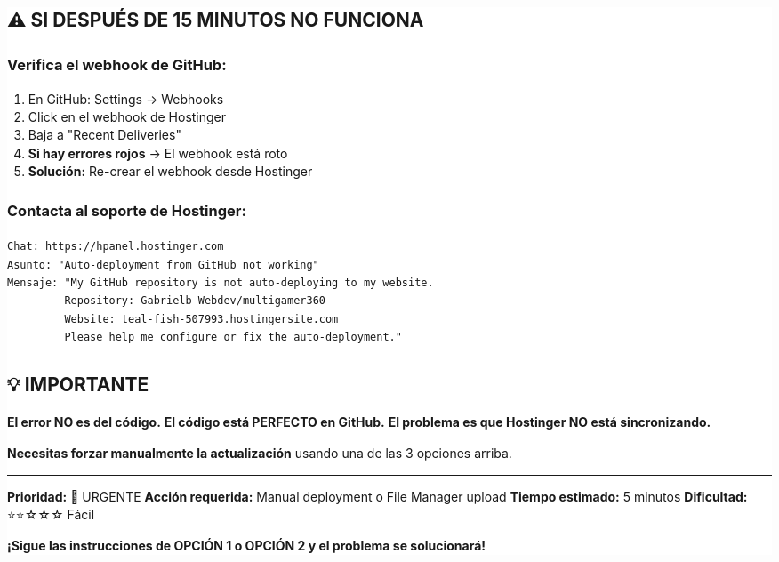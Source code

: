 ```
```

## ⚠️ SI DESPUÉS DE 15 MINUTOS NO FUNCIONA

### Verifica el webhook de GitHub:
1. En GitHub: Settings → Webhooks
2. Click en el webhook de Hostinger
3. Baja a "Recent Deliveries"
4. **Si hay errores rojos** → El webhook está roto
5. **Solución:** Re-crear el webhook desde Hostinger

### Contacta al soporte de Hostinger:
```
Chat: https://hpanel.hostinger.com
Asunto: "Auto-deployment from GitHub not working"
Mensaje: "My GitHub repository is not auto-deploying to my website.
         Repository: Gabrielb-Webdev/multigamer360
         Website: teal-fish-507993.hostingersite.com
         Please help me configure or fix the auto-deployment."
```

## 💡 IMPORTANTE

**El error NO es del código.**
**El código está PERFECTO en GitHub.**
**El problema es que Hostinger NO está sincronizando.**

**Necesitas forzar manualmente la actualización** usando una de las 3 opciones arriba.

---

**Prioridad:** 🔴 URGENTE
**Acción requerida:** Manual deployment o File Manager upload
**Tiempo estimado:** 5 minutos
**Dificultad:** ⭐⭐☆☆☆ Fácil

**¡Sigue las instrucciones de OPCIÓN 1 o OPCIÓN 2 y el problema se solucionará!**
